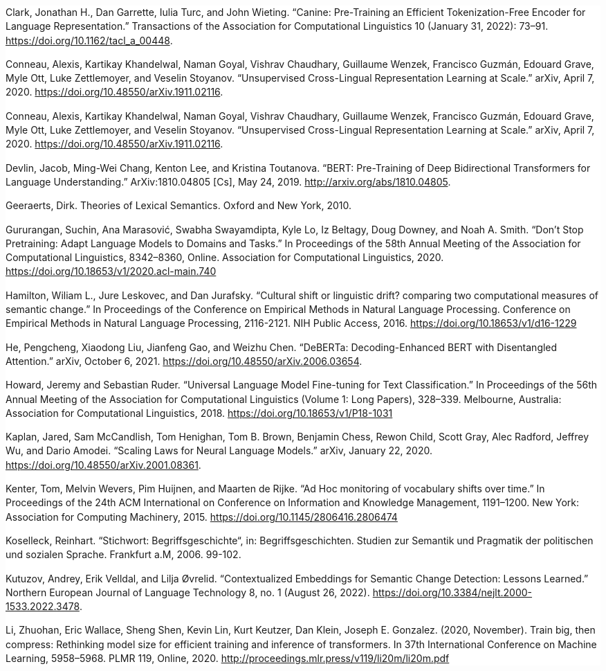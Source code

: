 Clark, Jonathan H., Dan Garrette, Iulia Turc, and John Wieting. “Canine: Pre-Training an Efficient Tokenization-Free Encoder for Language Representation.” Transactions of the Association for Computational Linguistics 10 (January 31, 2022): 73–91. https://doi.org/10.1162/tacl_a_00448.

Conneau, Alexis, Kartikay Khandelwal, Naman Goyal, Vishrav Chaudhary, Guillaume Wenzek, Francisco Guzmán, Edouard Grave, Myle Ott, Luke Zettlemoyer, and Veselin Stoyanov. “Unsupervised Cross-Lingual Representation Learning at Scale.” arXiv, April 7, 2020. https://doi.org/10.48550/arXiv.1911.02116.

Conneau, Alexis, Kartikay Khandelwal, Naman Goyal, Vishrav Chaudhary, Guillaume Wenzek, Francisco Guzmán, Edouard Grave, Myle Ott, Luke Zettlemoyer, and Veselin Stoyanov. “Unsupervised Cross-Lingual Representation Learning at Scale.” arXiv, April 7, 2020. https://doi.org/10.48550/arXiv.1911.02116.

Devlin, Jacob, Ming-Wei Chang, Kenton Lee, and Kristina Toutanova. “BERT: Pre-Training of Deep Bidirectional Transformers for Language Understanding.” ArXiv:1810.04805 [Cs], May 24, 2019. http://arxiv.org/abs/1810.04805.

Geeraerts, Dirk. Theories of Lexical Semantics. Oxford and New York, 2010.

Gururangan, Suchin, Ana Marasović, Swabha Swayamdipta, Kyle Lo, Iz Beltagy, Doug Downey, and Noah A. Smith. “Don’t Stop Pretraining: Adapt Language Models to Domains and Tasks.” In Proceedings of the 58th Annual Meeting of the Association for Computational Linguistics, 8342–8360, Online. Association for Computational Linguistics, 2020. https://doi.org/10.18653/v1/2020.acl-main.740 

Hamilton, Wiliam L., Jure Leskovec, and Dan Jurafsky. “Cultural shift or linguistic drift? comparing two computational measures of semantic change.” In Proceedings of the Conference on Empirical Methods in Natural Language Processing. Conference on Empirical Methods in Natural Language Processing, 2116-2121. NIH Public Access, 2016. https://doi.org/10.18653/v1/d16-1229 

He, Pengcheng, Xiaodong Liu, Jianfeng Gao, and Weizhu Chen. “DeBERTa: Decoding-Enhanced BERT with Disentangled Attention.” arXiv, October 6, 2021. https://doi.org/10.48550/arXiv.2006.03654.

Howard, Jeremy and Sebastian Ruder. “Universal Language Model Fine-tuning for Text Classification.” In Proceedings of the 56th Annual Meeting of the Association for Computational Linguistics (Volume 1: Long Papers), 328–339. Melbourne, Australia: Association for Computational Linguistics, 2018. https://doi.org/10.18653/v1/P18-1031 

Kaplan, Jared, Sam McCandlish, Tom Henighan, Tom B. Brown, Benjamin Chess, Rewon Child, Scott Gray, Alec Radford, Jeffrey Wu, and Dario Amodei. “Scaling Laws for Neural Language Models.” arXiv, January 22, 2020. https://doi.org/10.48550/arXiv.2001.08361.

Kenter, Tom, Melvin Wevers, Pim Huijnen, and Maarten de Rijke. “Ad Hoc monitoring of vocabulary shifts over time.” In Proceedings of the 24th ACM International on Conference on Information and Knowledge Management, 1191–1200. New York: Association for Computing Machinery, 2015. https://doi.org/10.1145/2806416.2806474 

Koselleck, Reinhart. “Stichwort: Begriffsgeschichte“, in: Begriffsgeschichten. Studien zur Semantik und Pragmatik der politischen und sozialen Sprache. Frankfurt a.M,  2006. 99-102.

Kutuzov, Andrey, Erik Velldal, and Lilja Øvrelid. “Contextualized Embeddings for Semantic Change Detection: Lessons Learned.” Northern European Journal of Language Technology 8, no. 1 (August 26, 2022). https://doi.org/10.3384/nejlt.2000-1533.2022.3478.

Li, Zhuohan, Eric Wallace, Sheng Shen, Kevin Lin, Kurt Keutzer, Dan Klein, Joseph E. Gonzalez. (2020, November). Train big, then compress: Rethinking model size for efficient training and inference of transformers. In 37th International Conference on Machine Learning, 5958–5968. PLMR 119, Online, 2020. http://proceedings.mlr.press/v119/li20m/li20m.pdf
